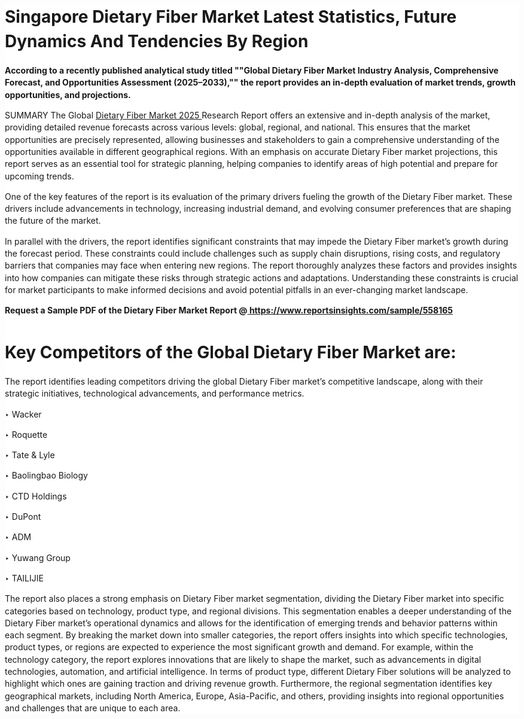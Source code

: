 # Singapore Dietary Fiber Market Latest Statistics, Future Dynamics And Tendencies By Region

<strong>According to a recently published analytical study titled ""Global Dietary Fiber Market Industry Analysis, Comprehensive Forecast, and Opportunities Assessment (2025–2033),"" the report provides an in-depth evaluation of market trends, growth opportunities, and projections.</strong>

SUMMARY The Global <a href=https://www.reportsinsights.com/sample/558165>Dietary Fiber Market 2025 </a> Research Report offers an extensive and in-depth analysis of the market, providing detailed revenue forecasts across various levels: global, regional, and national. This ensures that the market opportunities are precisely represented, allowing businesses and stakeholders to gain a comprehensive understanding of the opportunities available in different geographical regions. With an emphasis on accurate Dietary Fiber market projections, this report serves as an essential tool for strategic planning, helping companies to identify areas of high potential and prepare for upcoming trends.

One of the key features of the report is its evaluation of the primary drivers fueling the growth of the Dietary Fiber market. These drivers include advancements in technology, increasing industrial demand, and evolving consumer preferences that are shaping the future of the market. 

In parallel with the drivers, the report identifies significant constraints that may impede the Dietary Fiber market’s growth during the forecast period. These constraints could include challenges such as supply chain disruptions, rising costs, and regulatory barriers that companies may face when entering new regions. The report thoroughly analyzes these factors and provides insights into how companies can mitigate these risks through strategic actions and adaptations. Understanding these constraints is crucial for market participants to make informed decisions and avoid potential pitfalls in an ever-changing market landscape.

<strong>Request a Sample PDF of the Dietary Fiber Market Report </strong><strong>@<a href=https://www.reportsinsights.com/sample/558165> https://www.reportsinsights.com/sample/558165</a></strong></font>

# <strong>Key Competitors of the Global Dietary Fiber Market are:</strong>

The report identifies leading competitors driving the global Dietary Fiber market’s competitive landscape, along with their strategic initiatives, technological advancements, and performance metrics.

‣ Wacker

‣ Roquette

‣ Tate & Lyle

‣ Baolingbao Biology

‣ CTD Holdings

‣ DuPont

‣ ADM

‣ Yuwang Group

‣ TAILIJIE

The report also places a strong emphasis on Dietary Fiber market segmentation, dividing the Dietary Fiber market into specific categories based on technology, product type, and regional divisions. This segmentation enables a deeper understanding of the Dietary Fiber market’s operational dynamics and allows for the identification of emerging trends and behavior patterns within each segment. By breaking the market down into smaller categories, the report offers insights into which specific technologies, product types, or regions are expected to experience the most significant growth and demand. For example, within the technology category, the report explores innovations that are likely to shape the market, such as advancements in digital technologies, automation, and artificial intelligence. In terms of product type, different Dietary Fiber solutions will be analyzed to highlight which ones are gaining traction and driving revenue growth. Furthermore, the regional segmentation identifies key geographical markets, including North America, Europe, Asia-Pacific, and others, providing insights into regional opportunities and challenges that are unique to each area.

